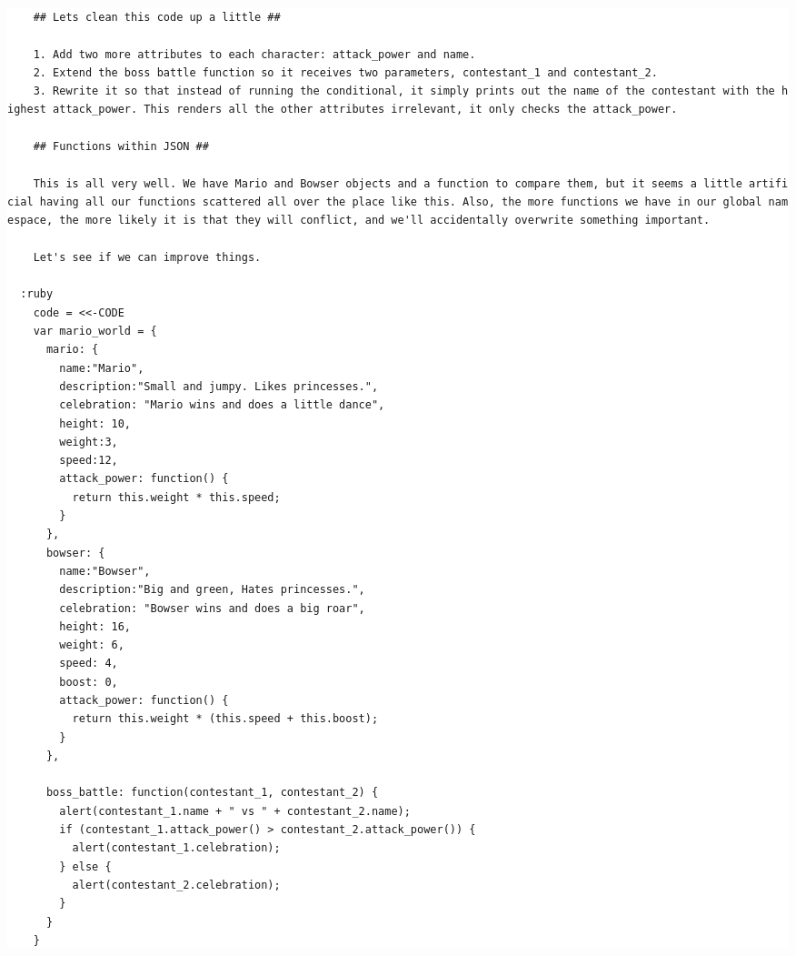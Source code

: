         ## Lets clean this code up a little ##

        1. Add two more attributes to each character: attack_power and name.
        2. Extend the boss battle function so it receives two parameters, contestant_1 and contestant_2.
        3. Rewrite it so that instead of running the conditional, it simply prints out the name of the contestant with the highest attack_power. This renders all the other attributes irrelevant, it only checks the attack_power.

        ## Functions within JSON ##

        This is all very well. We have Mario and Bowser objects and a function to compare them, but it seems a little artificial having all our functions scattered all over the place like this. Also, the more functions we have in our global namespace, the more likely it is that they will conflict, and we'll accidentally overwrite something important.

        Let's see if we can improve things.

      :ruby
        code = <<-CODE
        var mario_world = {
          mario: {
            name:"Mario",
            description:"Small and jumpy. Likes princesses.",
            celebration: "Mario wins and does a little dance",
            height: 10,
            weight:3,
            speed:12,
            attack_power: function() {
              return this.weight * this.speed;
            }
          },
          bowser: {
            name:"Bowser",
            description:"Big and green, Hates princesses.",
            celebration: "Bowser wins and does a big roar",
            height: 16,
            weight: 6,
            speed: 4,
            boost: 0,
            attack_power: function() {
              return this.weight * (this.speed + this.boost);
            }
          },

          boss_battle: function(contestant_1, contestant_2) {
            alert(contestant_1.name + " vs " + contestant_2.name);
            if (contestant_1.attack_power() > contestant_2.attack_power()) {
              alert(contestant_1.celebration);
            } else {
              alert(contestant_2.celebration);
            }
          }
        }

